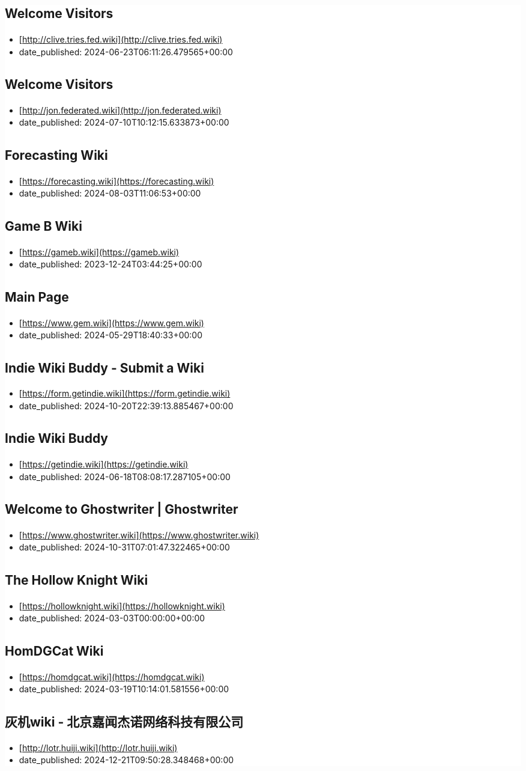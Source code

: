  ## Welcome Visitors
 - [http://clive.tries.fed.wiki](http://clive.tries.fed.wiki)
 - date_published: 2024-06-23T06:11:26.479565+00:00

 ## Welcome Visitors
 - [http://jon.federated.wiki](http://jon.federated.wiki)
 - date_published: 2024-07-10T10:12:15.633873+00:00

 ## Forecasting Wiki
 - [https://forecasting.wiki](https://forecasting.wiki)
 - date_published: 2024-08-03T11:06:53+00:00

 ## Game B Wiki
 - [https://gameb.wiki](https://gameb.wiki)
 - date_published: 2023-12-24T03:44:25+00:00

 ## Main Page
 - [https://www.gem.wiki](https://www.gem.wiki)
 - date_published: 2024-05-29T18:40:33+00:00

 ## Indie Wiki Buddy - Submit a Wiki
 - [https://form.getindie.wiki](https://form.getindie.wiki)
 - date_published: 2024-10-20T22:39:13.885467+00:00

 ## Indie Wiki Buddy
 - [https://getindie.wiki](https://getindie.wiki)
 - date_published: 2024-06-18T08:08:17.287105+00:00

 ## Welcome to Ghostwriter | Ghostwriter
 - [https://www.ghostwriter.wiki](https://www.ghostwriter.wiki)
 - date_published: 2024-10-31T07:01:47.322465+00:00

 ## The Hollow Knight Wiki
 - [https://hollowknight.wiki](https://hollowknight.wiki)
 - date_published: 2024-03-03T00:00:00+00:00

 ## HomDGCat Wiki
 - [https://homdgcat.wiki](https://homdgcat.wiki)
 - date_published: 2024-03-19T10:14:01.581556+00:00

 ## 灰机wiki - 北京嘉闻杰诺网络科技有限公司
 - [http://lotr.huiji.wiki](http://lotr.huiji.wiki)
 - date_published: 2024-12-21T09:50:28.348468+00:00
